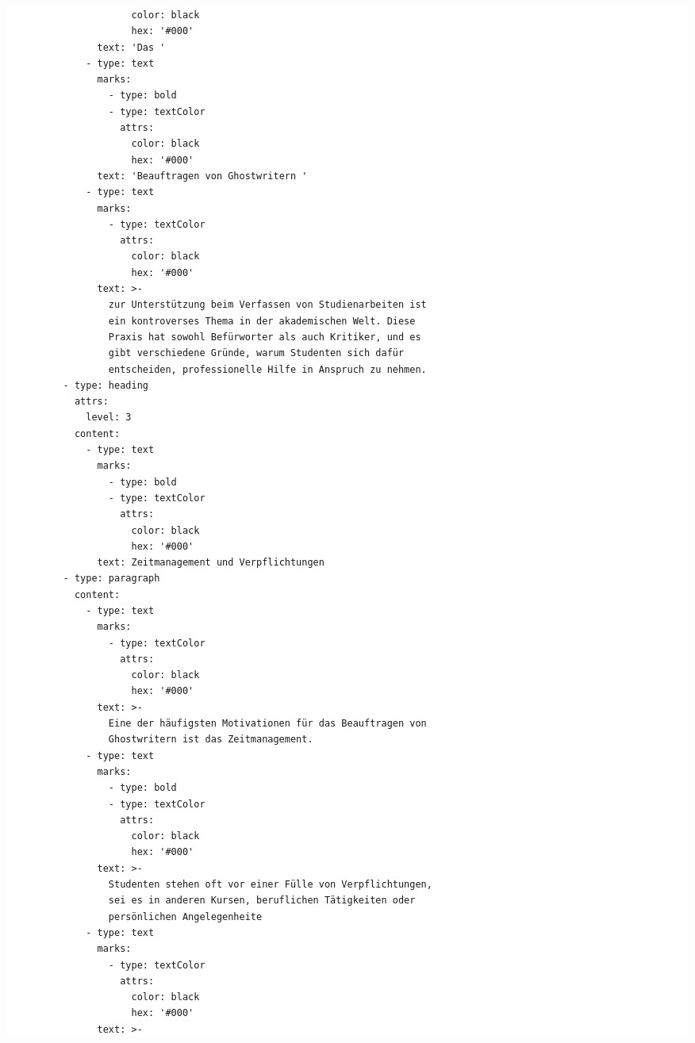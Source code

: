                           color: black
                          hex: '#000'
                    text: 'Das '
                  - type: text
                    marks:
                      - type: bold
                      - type: textColor
                        attrs:
                          color: black
                          hex: '#000'
                    text: 'Beauftragen von Ghostwritern '
                  - type: text
                    marks:
                      - type: textColor
                        attrs:
                          color: black
                          hex: '#000'
                    text: >-
                      zur Unterstützung beim Verfassen von Studienarbeiten ist
                      ein kontroverses Thema in der akademischen Welt. Diese
                      Praxis hat sowohl Befürworter als auch Kritiker, und es
                      gibt verschiedene Gründe, warum Studenten sich dafür
                      entscheiden, professionelle Hilfe in Anspruch zu nehmen.
              - type: heading
                attrs:
                  level: 3
                content:
                  - type: text
                    marks:
                      - type: bold
                      - type: textColor
                        attrs:
                          color: black
                          hex: '#000'
                    text: Zeitmanagement und Verpflichtungen
              - type: paragraph
                content:
                  - type: text
                    marks:
                      - type: textColor
                        attrs:
                          color: black
                          hex: '#000'
                    text: >-
                      Eine der häufigsten Motivationen für das Beauftragen von
                      Ghostwritern ist das Zeitmanagement. 
                  - type: text
                    marks:
                      - type: bold
                      - type: textColor
                        attrs:
                          color: black
                          hex: '#000'
                    text: >-
                      Studenten stehen oft vor einer Fülle von Verpflichtungen,
                      sei es in anderen Kursen, beruflichen Tätigkeiten oder
                      persönlichen Angelegenheite
                  - type: text
                    marks:
                      - type: textColor
                        attrs:
                          color: black
                          hex: '#000'
                    text: >-